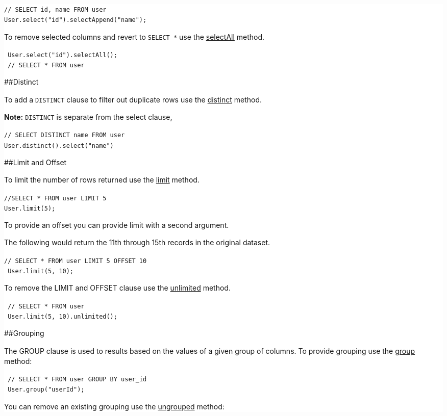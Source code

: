 ```
// SELECT id, name FROM user
User.select("id").selectAppend("name");
```

To remove selected columns and revert to `SELECT *` use the [selectAll](./patio_Dataset.html#selectAll) method.

```
 User.select("id").selectAll();
 // SELECT * FROM user
```

##Distinct

To add a `DISTINCT` clause to filter out duplicate rows use the [distinct](./patio_Dataset.html#distinct) method.

**Note:** `DISTINCT` is separate from the select clause,

```
// SELECT DISTINCT name FROM user
User.distinct().select("name")
```

##Limit and Offset

To limit the number of rows returned use the [limit](./patio_Dataset.html#limit) method.

```
//SELECT * FROM user LIMIT 5
User.limit(5);
```

To provide an offset you can provide limit with a second argument.

The following would return the 11th through 15th records in the original dataset.

```
// SELECT * FROM user LIMIT 5 OFFSET 10
 User.limit(5, 10);
```

To remove the LIMIT and OFFSET clause use the [unlimited](./patio_Dataset.html#unlimited) method.
```
 // SELECT * FROM user
 User.limit(5, 10).unlimited();
```


##Grouping

The GROUP clause is used to results based on the values of a given group of columns. To provide grouping use the [group](./patio_Dataset.html#group) method:

```
 // SELECT * FROM user GROUP BY user_id
 User.group("userId");
```

You can remove an existing grouping use the [ungrouped](./patio_Dataset.html#ungrouped) method:
